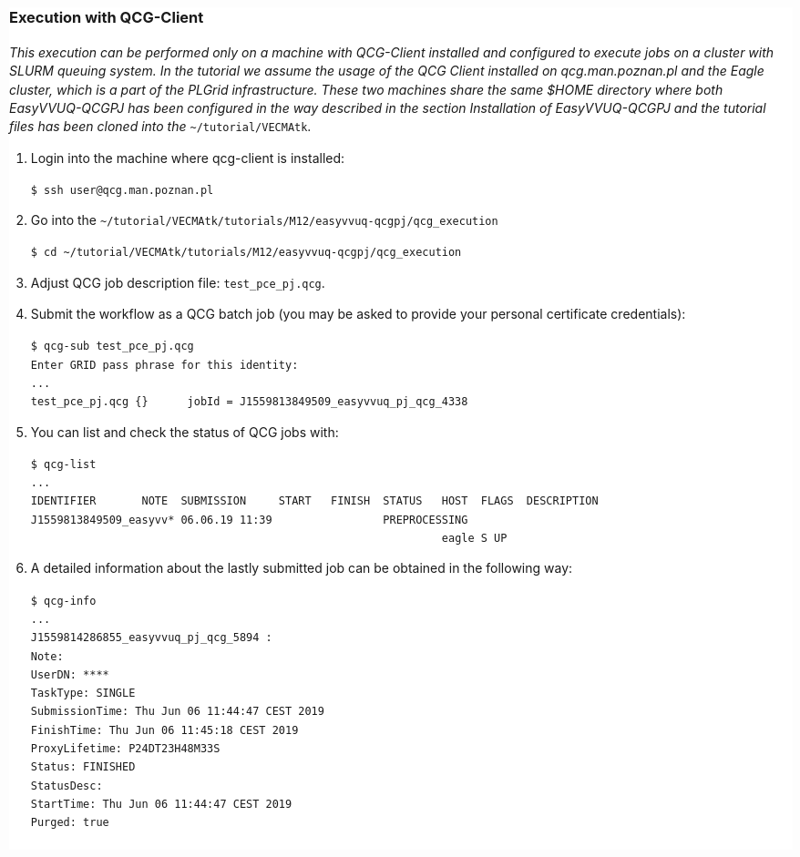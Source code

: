 ### Execution with QCG-Client

*This execution can be performed only on a machine with QCG-Client installed and
configured to execute jobs on a cluster with SLURM queuing system. In the
tutorial we assume the usage of the QCG Client installed on qcg.man.poznan.pl
and the Eagle cluster, which is a part of the PLGrid infrastructure. These two
machines share the same $HOME directory where both EasyVVUQ-QCGPJ has been
configured in the way described in the section Installation of EasyVVUQ-QCGPJ
and the tutorial files has been cloned into the* `~/tutorial/VECMAtk`.

1.  Login into the machine where qcg-client is installed:
    ```
    $ ssh user@qcg.man.poznan.pl
    ```

2.  Go into the `~/tutorial/VECMAtk/tutorials/M12/easyvvuq-qcgpj/qcg_execution`
    ```
    $ cd ~/tutorial/VECMAtk/tutorials/M12/easyvvuq-qcgpj/qcg_execution
    ```

3.  Adjust QCG job description file: `test_pce_pj.qcg`.

4.  Submit the workflow as a QCG batch job (you may be asked to provide your
    personal certificate credentials):
    ```
    $ qcg-sub test_pce_pj.qcg
    Enter GRID pass phrase for this identity:
    ...
    test_pce_pj.qcg {}      jobId = J1559813849509_easyvvuq_pj_qcg_4338
    ```

5.  You can list and check the status of QCG jobs with:
    ```
    $ qcg-list
    ...
    IDENTIFIER       NOTE  SUBMISSION     START   FINISH  STATUS   HOST  FLAGS  DESCRIPTION   
    J1559813849509_easyvv* 06.06.19 11:39                 PREPROCESSING     
                                                                   eagle S UP     
    ```

6.  A detailed information about the lastly submitted job can be obtained in the
    following way:
    
    ```
    $ qcg-info
    ...
    J1559814286855_easyvvuq_pj_qcg_5894 :
    Note:
    UserDN: ****
    TaskType: SINGLE
    SubmissionTime: Thu Jun 06 11:44:47 CEST 2019
    FinishTime: Thu Jun 06 11:45:18 CEST 2019
    ProxyLifetime: P24DT23H48M33S
    Status: FINISHED
    StatusDesc:
    StartTime: Thu Jun 06 11:44:47 CEST 2019
    Purged: true
    
